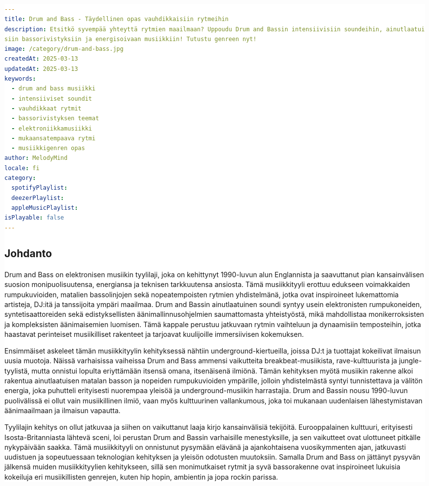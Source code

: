 ```yaml
---
title: Drum and Bass - Täydellinen opas vauhdikkaisiin rytmeihin
description: Etsitkö syvempää yhteyttä rytmien maailmaan? Uppoudu Drum and Bassin intensiivisiin soundeihin, ainutlaatuisiin bassorivistyksiin ja energisoivaan musiikkiin! Tutustu genreen nyt!
image: /category/drum-and-bass.jpg
createdAt: 2025-03-13
updatedAt: 2025-03-13
keywords:
  - drum and bass musiikki
  - intensiiviset soundit
  - vauhdikkaat rytmit
  - bassorivistyksen teemat
  - elektroniikkamusiikki
  - mukaansatempaava rytmi
  - musiikkigenren opas
author: MelodyMind
locale: fi
category:
  spotifyPlaylist: 
  deezerPlaylist: 
  appleMusicPlaylist: 
isPlayable: false
---
```



## Johdanto

Drum and Bass on elektronisen musiikin tyylilaji, joka on kehittynyt 1990-luvun alun Englannista ja saavuttanut pian kansainvälisen suosion monipuolisuutensa, energiansa ja teknisen tarkkuutensa ansiosta. Tämä musiikkityyli erottuu edukseen voimakkaiden rumpukuvioiden, matalien bassolinjojen sekä nopeatempoisten rytmien yhdistelmänä, jotka ovat inspiroineet lukemattomia artisteja, DJ:itä ja tanssijoita ympäri maailmaa. Drum and Bassin ainutlaatuinen soundi syntyy usein elektronisten rumpukoneiden, syntetisaattoreiden sekä edistyksellisten äänimallinnusohjelmien saumattomasta yhteistyöstä, mikä mahdollistaa monikerroksisten ja kompleksisten äänimaisemien luomisen. Tämä kappale perustuu jatkuvaan rytmin vaihteluun ja dynaamisiin temposteihin, jotka haastavat perinteiset musiikilliset rakenteet ja tarjoavat kuulijoille immersiivisen kokemuksen.

Ensimmäiset askeleet tämän musiikkityylin kehityksessä nähtiin underground-kiertueilla, joissa DJ:t ja tuottajat kokeilivat ilmaisun uusia muotoja. Näissä varhaisissa vaiheissa Drum and Bass ammensi vaikutteita breakbeat-musiikista, rave-kulttuurista ja jungle-tyylistä, mutta onnistui lopulta eriyttämään itsensä omana, itsenäisenä ilmiönä. Tämän kehityksen myötä musiikin rakenne alkoi rakentua ainutlaatuisen matalan basson ja nopeiden rumpukuvioiden ympärille, jolloin yhdistelmästä syntyi tunnistettava ja välitön energia, joka puhutteli erityisesti nuorempaa yleisöä ja underground-musiikin harrastajia. Drum and Bassin nousu 1990-luvun puolivälissä ei ollut vain musiikillinen ilmiö, vaan myös kulttuurinen vallankumous, joka toi mukanaan uudenlaisen lähestymistavan äänimaailmaan ja ilmaisun vapautta.

Tyylilajin kehitys on ollut jatkuvaa ja siihen on vaikuttanut laaja kirjo kansainvälisiä tekijöitä. Eurooppalainen kulttuuri, erityisesti Isosta-Britanniasta lähtevä sceni, loi perustan Drum and Bassin varhaisille menestyksille, ja sen vaikutteet ovat ulottuneet pitkälle nykypäivään saakka. Tämä musiikkityyli on onnistunut pysymään elävänä ja ajankohtaisena vuosikymmenten ajan, jatkuvasti uudistuen ja sopeutuessaan teknologian kehityksen ja yleisön odotusten muutoksiin. Samalla Drum and Bass on jättänyt pysyvän jälkensä muiden musiikkityylien kehitykseen, sillä sen monimutkaiset rytmit ja syvä bassorakenne ovat inspiroineet lukuisia kokeiluja eri musiikillisten genrejen, kuten hip hopin, ambientin ja jopa rockin parissa.
